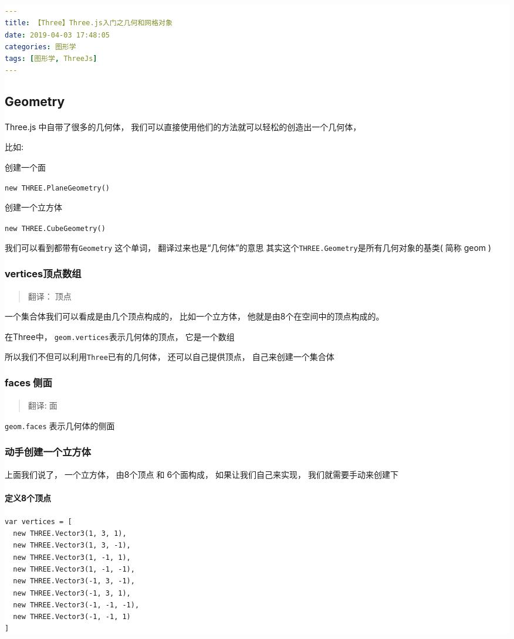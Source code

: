 ```yaml
---
title: 【Three】Three.js入门之几何和网格对象
date: 2019-04-03 17:48:05
categories: 图形学
tags: [图形学, ThreeJs]
---
```


## Geometry

Three.js 中自带了很多的几何体， 我们可以直接使用他们的方法就可以轻松的创造出一个几何体，

比如:

创建一个面
```Js
new THREE.PlaneGeometry()
```

创建一个立方体
```Js
new THREE.CubeGeometry()
```

我们可以看到都带有`Geometry` 这个单词， 翻译过来也是“几何体”的意思
其实这个`THREE.Geometry`是所有几何对象的基类( 简称 geom )


### vertices顶点数组
> 翻译： 顶点

一个集合体我们可以看成是由几个顶点构成的， 比如一个立方体， 他就是由8个在空间中的顶点构成的。 

在Three中， `geom.vertices`表示几何体的顶点， 它是一个数组

所以我们不但可以利用`Three`已有的几何体， 还可以自己提供顶点， 自己来创建一个集合体


### faces 侧面
> 翻译: 面

`geom.faces` 表示几何体的侧面



### 动手创建一个立方体

上面我们说了， 一个立方体， 由8个顶点 和 6个面构成， 如果让我们自己来实现， 我们就需要手动来创建下
#### 定义8个顶点

```Js
var vertices = [
  new THREE.Vector3(1, 3, 1),
  new THREE.Vector3(1, 3, -1),
  new THREE.Vector3(1, -1, 1),
  new THREE.Vector3(1, -1, -1),
  new THREE.Vector3(-1, 3, -1),
  new THREE.Vector3(-1, 3, 1),
  new THREE.Vector3(-1, -1, -1),
  new THREE.Vector3(-1, -1, 1)
]
```
